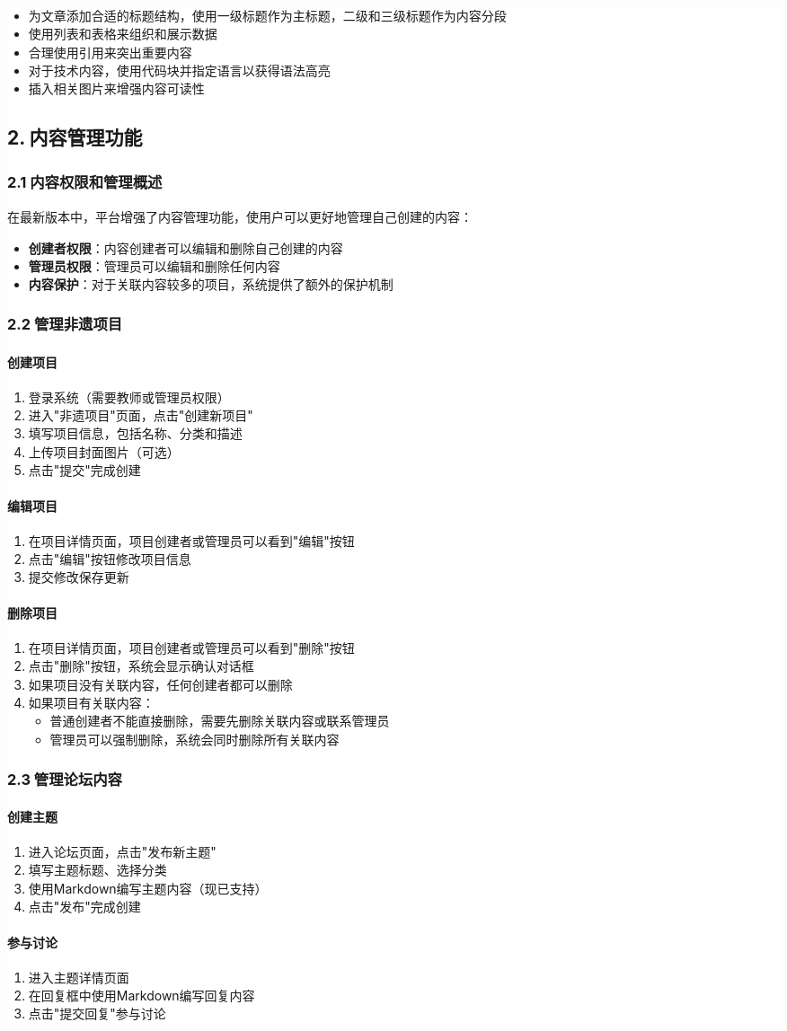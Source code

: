 - 为文章添加合适的标题结构，使用一级标题作为主标题，二级和三级标题作为内容分段
- 使用列表和表格来组织和展示数据
- 合理使用引用来突出重要内容
- 对于技术内容，使用代码块并指定语言以获得语法高亮
- 插入相关图片来增强内容可读性

## 2. 内容管理功能

### 2.1 内容权限和管理概述

在最新版本中，平台增强了内容管理功能，使用户可以更好地管理自己创建的内容：

- **创建者权限**：内容创建者可以编辑和删除自己创建的内容
- **管理员权限**：管理员可以编辑和删除任何内容
- **内容保护**：对于关联内容较多的项目，系统提供了额外的保护机制

### 2.2 管理非遗项目

#### 创建项目
1. 登录系统（需要教师或管理员权限）
2. 进入"非遗项目"页面，点击"创建新项目"
3. 填写项目信息，包括名称、分类和描述
4. 上传项目封面图片（可选）
5. 点击"提交"完成创建

#### 编辑项目
1. 在项目详情页面，项目创建者或管理员可以看到"编辑"按钮
2. 点击"编辑"按钮修改项目信息
3. 提交修改保存更新

#### 删除项目
1. 在项目详情页面，项目创建者或管理员可以看到"删除"按钮
2. 点击"删除"按钮，系统会显示确认对话框
3. 如果项目没有关联内容，任何创建者都可以删除
4. 如果项目有关联内容：
   - 普通创建者不能直接删除，需要先删除关联内容或联系管理员
   - 管理员可以强制删除，系统会同时删除所有关联内容

### 2.3 管理论坛内容

#### 创建主题
1. 进入论坛页面，点击"发布新主题"
2. 填写主题标题、选择分类
3. 使用Markdown编写主题内容（现已支持）
4. 点击"发布"完成创建

#### 参与讨论
1. 进入主题详情页面
2. 在回复框中使用Markdown编写回复内容
3. 点击"提交回复"参与讨论
